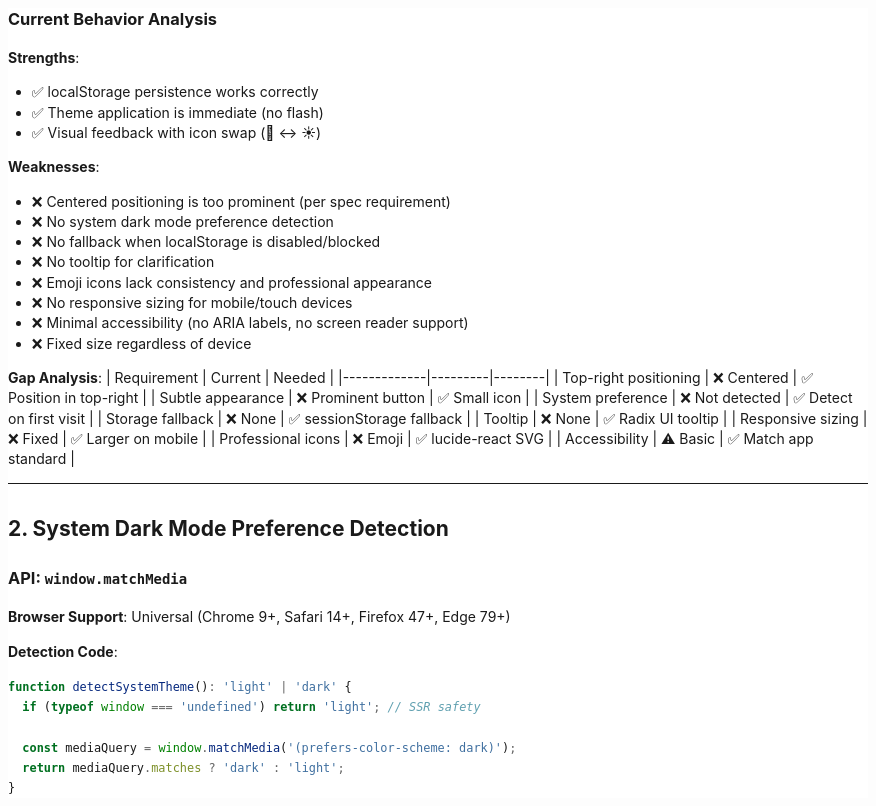 ### Current Behavior Analysis

**Strengths**:
- ✅ localStorage persistence works correctly
- ✅ Theme application is immediate (no flash)
- ✅ Visual feedback with icon swap (🌙 ↔ ☀️)

**Weaknesses**:
- ❌ Centered positioning is too prominent (per spec requirement)
- ❌ No system dark mode preference detection
- ❌ No fallback when localStorage is disabled/blocked
- ❌ No tooltip for clarification
- ❌ Emoji icons lack consistency and professional appearance
- ❌ No responsive sizing for mobile/touch devices
- ❌ Minimal accessibility (no ARIA labels, no screen reader support)
- ❌ Fixed size regardless of device

**Gap Analysis**:
| Requirement | Current | Needed |
|-------------|---------|--------|
| Top-right positioning | ❌ Centered | ✅ Position in top-right |
| Subtle appearance | ❌ Prominent button | ✅ Small icon |
| System preference | ❌ Not detected | ✅ Detect on first visit |
| Storage fallback | ❌ None | ✅ sessionStorage fallback |
| Tooltip | ❌ None | ✅ Radix UI tooltip |
| Responsive sizing | ❌ Fixed | ✅ Larger on mobile |
| Professional icons | ❌ Emoji | ✅ lucide-react SVG |
| Accessibility | ⚠️ Basic | ✅ Match app standard |

---

## 2. System Dark Mode Preference Detection

### API: `window.matchMedia`

**Browser Support**: Universal (Chrome 9+, Safari 14+, Firefox 47+, Edge 79+)

**Detection Code**:
```typescript
function detectSystemTheme(): 'light' | 'dark' {
  if (typeof window === 'undefined') return 'light'; // SSR safety

  const mediaQuery = window.matchMedia('(prefers-color-scheme: dark)');
  return mediaQuery.matches ? 'dark' : 'light';
}
```
